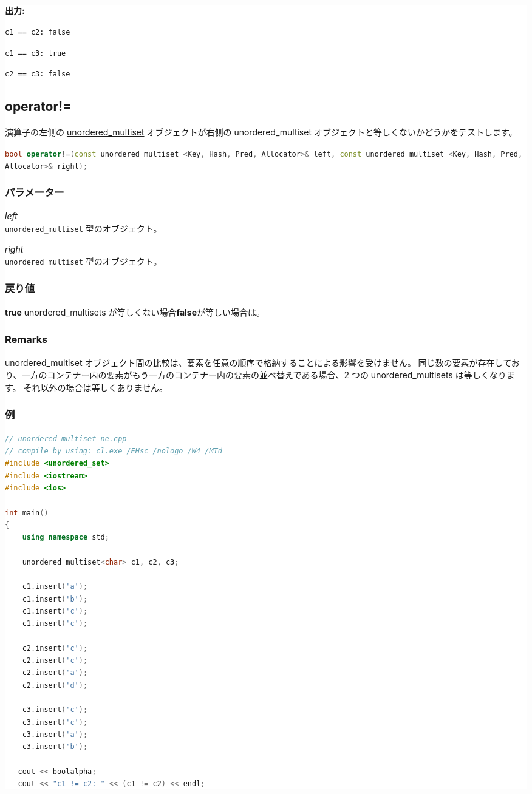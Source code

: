 **出力:**

`c1 == c2: false`

`c1 == c3: true`

`c2 == c3: false`

## <a name="op_neq_unordered_multiset"></a>  operator!=

演算子の左側の [unordered_multiset](../standard-library/unordered-multiset-class.md) オブジェクトが右側の unordered_multiset オブジェクトと等しくないかどうかをテストします。

```cpp
bool operator!=(const unordered_multiset <Key, Hash, Pred, Allocator>& left, const unordered_multiset <Key, Hash, Pred, Allocator>& right);
```

### <a name="parameters"></a>パラメーター

*left*<br/>
`unordered_multiset` 型のオブジェクト。

*right*<br/>
`unordered_multiset` 型のオブジェクト。

### <a name="return-value"></a>戻り値

**true** unordered_multisets が等しくない場合**false**が等しい場合は。

### <a name="remarks"></a>Remarks

unordered_multiset オブジェクト間の比較は、要素を任意の順序で格納することによる影響を受けません。 同じ数の要素が存在しており、一方のコンテナー内の要素がもう一方のコンテナー内の要素の並べ替えである場合、2 つの unordered_multisets は等しくなります。 それ以外の場合は等しくありません。

### <a name="example"></a>例

```cpp
// unordered_multiset_ne.cpp
// compile by using: cl.exe /EHsc /nologo /W4 /MTd
#include <unordered_set>
#include <iostream>
#include <ios>

int main()
{
    using namespace std;

    unordered_multiset<char> c1, c2, c3;

    c1.insert('a');
    c1.insert('b');
    c1.insert('c');
    c1.insert('c');

    c2.insert('c');
    c2.insert('c');
    c2.insert('a');
    c2.insert('d');

    c3.insert('c');
    c3.insert('c');
    c3.insert('a');
    c3.insert('b');

   cout << boolalpha;
   cout << "c1 != c2: " << (c1 != c2) << endl;
```